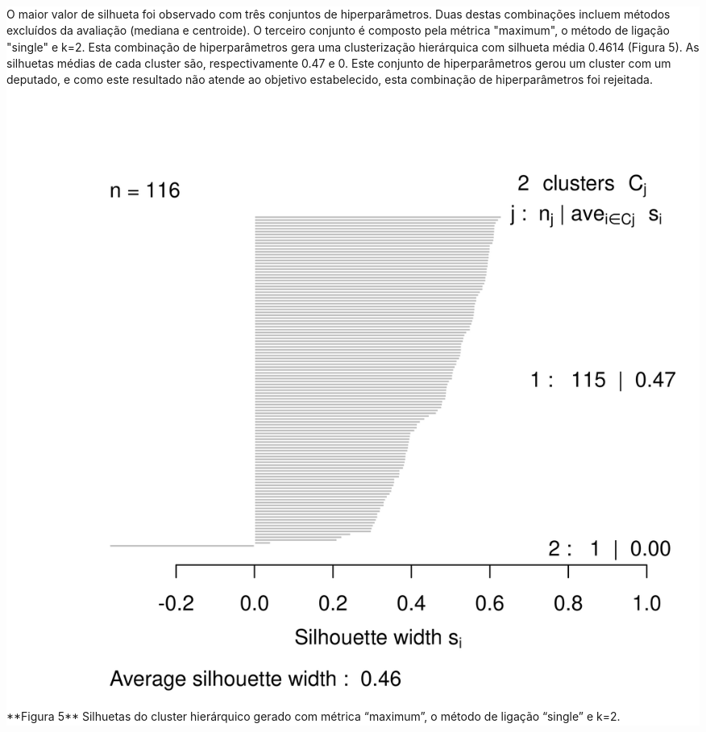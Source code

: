 O maior valor de silhueta foi observado com três conjuntos de hiperparâmetros.
Duas destas combinações incluem métodos excluídos da avaliação (mediana e centroide).
O terceiro conjunto é composto pela métrica "maximum", o método de ligação "single" e k=2.
Esta combinação de hiperparâmetros gera uma clusterização hierárquica com silhueta média 0.4614 (Figura 5).
As silhuetas médias de cada cluster são, respectivamente 0.47 e 0.
Este conjunto de hiperparâmetros gerou um cluster com um deputado, e como este resultado não atende ao objetivo estabelecido, esta combinação de hiperparâmetros foi rejeitada.

<div class="figure">
<img src="../figures/sil_rej.png" alt="**Figura 5** Silhuetas do cluster hierárquico gerado com métrica “maximum”, o método de ligação “single” e k=2." width="3307" />
<p class="caption">**Figura 5** Silhuetas do cluster hierárquico gerado com métrica “maximum”, o método de ligação “single” e k=2.</p>
</div>
